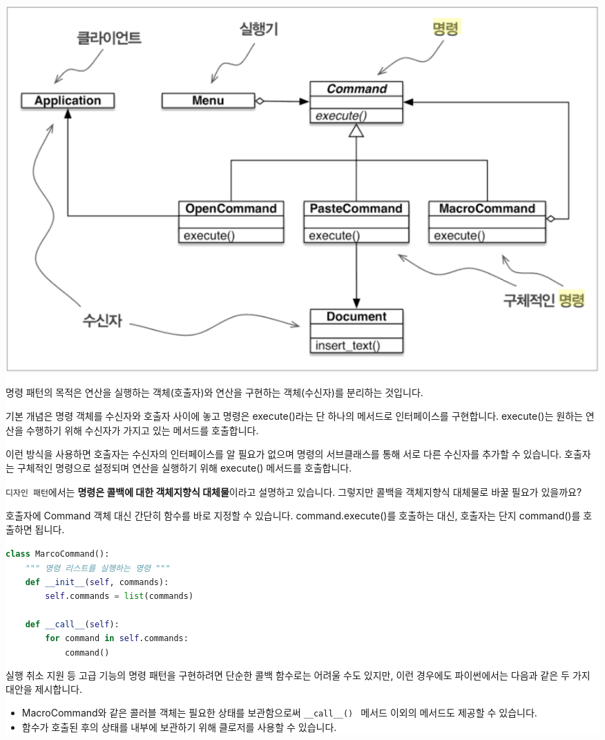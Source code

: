 ![명령 디자인 패턴으로 구현한 메뉴 방식  텍스트 편집기에 대한 UML 클래스 다이어그램](image/6_2.png)



명령 패턴의 목적은 연산을 실행하는 객체(호출자)와 연산을 구현하는 객체(수신자)를 분리하는 것입니다.

기본 개념은 명령 객체를 수신자와 호출자 사이에 놓고 명령은 execute()라는 단 하나의 메서드로 인터페이스를 구현합니다. execute()는 원하는 연산을 수행하기 위해 수신자가 가지고 있는 메서드를 호출합니다. 

이런 방식을 사용하면 호출자는 수신자의 인터페이스를 알 필요가 없으며 명령의 서브클래스를 통해 서로 다른 수신자를 추가할 수 있습니다. 호출자는 구체적인 명령으로 설정되며 연산을 실행하기 위해 execute() 메서드를 호출합니다. 



`디자인 패턴`에서는 **명령은 콜백에 대한 객체지향식 대체물**이라고 설명하고 있습니다. 그렇지만 콜백을 객체지향식 대체물로 바꿀 필요가 있을까요?

호출자에 Command 객체 대신 간단히 함수를 바로 지정할 수 있습니다. command.execute()를 호출하는 대신, 호출자는 단지 command()를 호출하면 됩니다. 

```python
class MarcoCommand():
    """ 명령 리스트를 실행하는 명령 """
    def __init__(self, commands):
        self.commands = list(commands)

    def __call__(self):
        for command in self.commands:
            command()
```



실행 취소 지원 등 고급 기능의 명령 패턴을 구현하려면 단순한 콜백 함수로는 어려울 수도 있지만, 이런 경우에도 파이썬에서는 다음과 같은 두 가지 대안을 제시합니다.

* MacroCommand와 같은 콜러블 객체는 필요한 상태를 보관함으로써 `__call__() ` 메서드 이외의 메서드도 제공할 수 있습니다.
* 함수가 호출된 후의 상태를 내부에 보관하기 위해 클로저를 사용할 수 있습니다.

